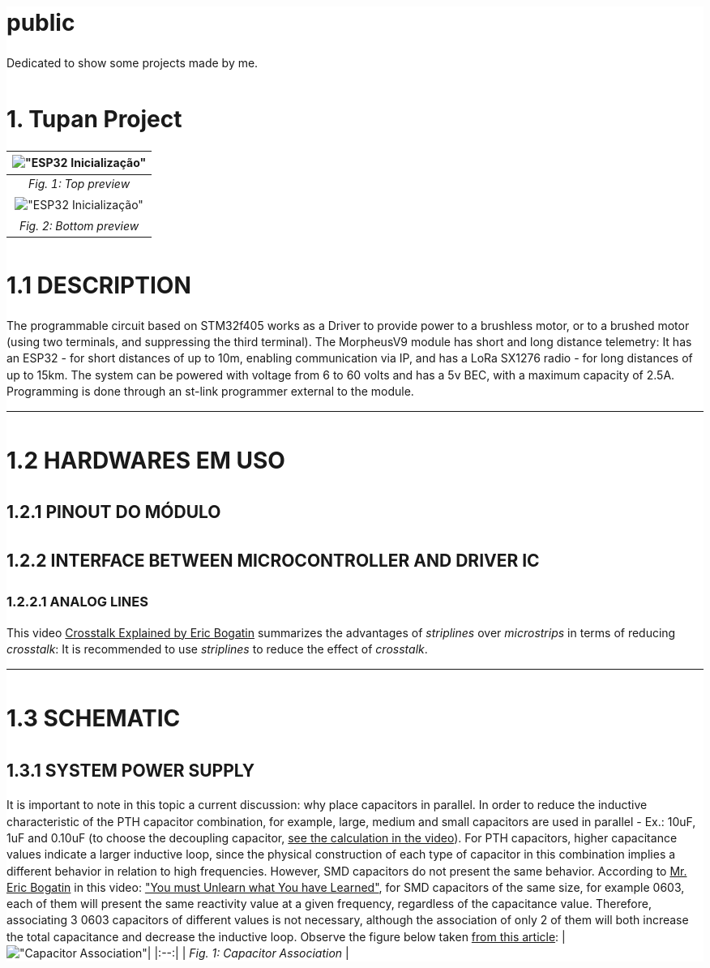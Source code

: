 # public
Dedicated to show some projects made by me.

# 1. Tupan Project

|!["ESP32 Inicialização"](https://github.com/EMendesS/Tupan/blob/TupanV3/Images/Board_preview.jpg)|
|:--:|
| *Fig. 1: Top preview* |
|!["ESP32 Inicialização"](https://github.com/EMendesS/Tupan/blob/TupanV3/Images/Board_preview_bottom.jpg)|
| *Fig. 2: Bottom preview* |

# 1.1 DESCRIPTION
The programmable circuit based on STM32f405 works as a Driver to provide power to a brushless motor, or to a brushed motor (using two terminals, and suppressing the third terminal). The MorpheusV9 module has short and long distance telemetry: It has an ESP32 - for short distances of up to 10m, enabling communication via IP, and has a LoRa SX1276 radio - for long distances of up to 15km. The system can be powered with voltage from 6 to 60 volts and has a 5v BEC, with a maximum capacity of 2.5A. Programming is done through an st-link programmer external to the module.

***
# 1.2 HARDWARES EM USO
## 1.2.1 PINOUT DO MÓDULO
## 1.2.2 INTERFACE BETWEEN MICROCONTROLLER AND DRIVER IC
### 1.2.2.1 ANALOG LINES
This video [Crosstalk Explained by Eric Bogatin](https://www.youtube.com/watch?v=EF7SxgcDfCo) summarizes the advantages of _striplines_ over _microstrips_ in terms of reducing _crosstalk_: It is recommended to use _striplines_ to reduce the effect of _crosstalk_. 

***
# 1.3 SCHEMATIC
## 1.3.1 SYSTEM POWER SUPPLY
It is important to note in this topic a current discussion: why place capacitors in parallel. In order to reduce the inductive characteristic of the PTH capacitor combination, for example, large, medium and small capacitors are used in parallel - Ex.: 10uF, 1uF and 0.10uF (to choose the decoupling capacitor, [see the calculation in the video](https://youtu.be/y4REmZlE7Jg?t=827)).
For PTH capacitors, higher capacitance values ​​indicate a larger inductive loop, since the physical construction of each type of capacitor in this combination implies a different behavior in relation to high frequencies.
However, SMD capacitors do not present the same behavior. According to [Mr. Eric Bogatin](https://www.colorado.edu/faculty/bogatin/) in this video: ["You must Unlearn what You have Learned"](https://youtu.be/y4REmZlE7Jg?t=1917), for SMD capacitors of the same size, for example 0603, each of them will present the same reactivity value at a given frequency, regardless of the capacitance value. Therefore, associating 3 0603 capacitors of different values ​​is not necessary, although the association of only 2 of them will both increase the total capacitance and decrease the inductive loop. Observe the figure below taken [from this article](https://www.slideshare.net/genarova/capacitores-35235005): 
|!["Capacitor Association"](https://github.com/EMendesS/Morpheus-V9/blob/MorpheusV9/Images/Capacitor_association.JPG)|
|:--:|
| *Fig. 1: Capacitor Association* |
